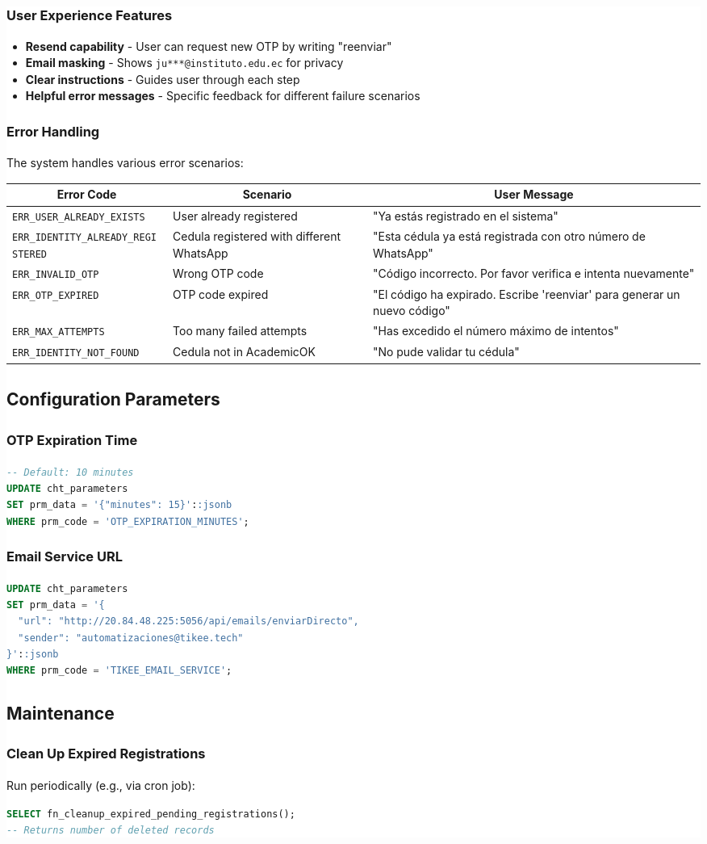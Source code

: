 ### User Experience Features
- **Resend capability** - User can request new OTP by writing "reenviar"
- **Email masking** - Shows `ju***@instituto.edu.ec` for privacy
- **Clear instructions** - Guides user through each step
- **Helpful error messages** - Specific feedback for different failure scenarios

### Error Handling

The system handles various error scenarios:

| Error Code | Scenario | User Message |
|------------|----------|--------------|
| `ERR_USER_ALREADY_EXISTS` | User already registered | "Ya estás registrado en el sistema" |
| `ERR_IDENTITY_ALREADY_REGISTERED` | Cedula registered with different WhatsApp | "Esta cédula ya está registrada con otro número de WhatsApp" |
| `ERR_INVALID_OTP` | Wrong OTP code | "Código incorrecto. Por favor verifica e intenta nuevamente" |
| `ERR_OTP_EXPIRED` | OTP code expired | "El código ha expirado. Escribe 'reenviar' para generar un nuevo código" |
| `ERR_MAX_ATTEMPTS` | Too many failed attempts | "Has excedido el número máximo de intentos" |
| `ERR_IDENTITY_NOT_FOUND` | Cedula not in AcademicOK | "No pude validar tu cédula" |

## Configuration Parameters

### OTP Expiration Time
```sql
-- Default: 10 minutes
UPDATE cht_parameters
SET prm_data = '{"minutes": 15}'::jsonb
WHERE prm_code = 'OTP_EXPIRATION_MINUTES';
```

### Email Service URL
```sql
UPDATE cht_parameters
SET prm_data = '{
  "url": "http://20.84.48.225:5056/api/emails/enviarDirecto",
  "sender": "automatizaciones@tikee.tech"
}'::jsonb
WHERE prm_code = 'TIKEE_EMAIL_SERVICE';
```

## Maintenance

### Clean Up Expired Registrations

Run periodically (e.g., via cron job):

```sql
SELECT fn_cleanup_expired_pending_registrations();
-- Returns number of deleted records
```
